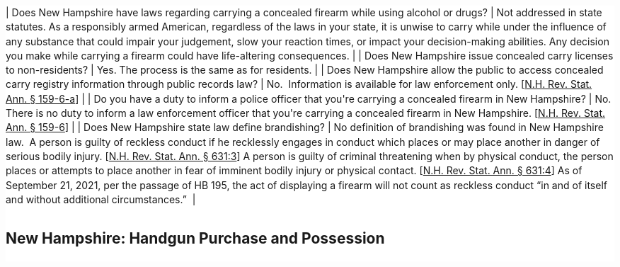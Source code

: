 | Does New Hampshire have laws regarding carrying a concealed firearm while using alcohol or drugs?                                                   | Not addressed in state statutes. As a responsibly armed American, regardless of the laws in your state, it is unwise to carry while under the influence of any substance that could impair your judgement, slow your reaction times, or impact your decision-making abilities. Any decision you make while carrying a firearm could have life-altering consequences.                                                                                                                                                                                                                                                                                                                                                                                                     |
| Does New Hampshire issue concealed carry licenses to non-residents?                                                                                 | Yes. The process is the same as for residents.                                                                                                                                                                                                                                                                                                                                                                                                                                                                                                                                                                                                                                                                                                                           |
| Does New Hampshire allow the public to access concealed carry registry information through public records law?                                      | No.  Information is available for law enforcement only. [[N.H. Rev. Stat. Ann. § 159-6-a](http://www.gencourt.state.nh.us/rsa/html/XII/159/159-6-a.htm)]                                                                                                                                                                                                                                                                                                                                                                                                                                                                                                                                                                                                                 |
| Do you have a duty to inform a police officer that you're carrying a concealed firearm in New Hampshire?                                            | No. There is no duty to inform a law enforcement officer that you're carrying a concealed firearm in New Hampshire. [[N.H. Rev. Stat. Ann. § 159-6](http://www.gencourt.state.nh.us/rsa/html/XII/159/159-6.htm)]                                                                                                                                                                                                                                                                                                                                                                                                                                                                                                                                                         |
| Does New Hampshire state law define brandishing?                                                                                                    | No definition of brandishing was found in New Hampshire law.  A person is guilty of reckless conduct if he recklessly engages in conduct which places or may place another in danger of serious bodily injury. [[N.H. Rev. Stat. Ann. § 631:3](http://www.gencourt.state.nh.us/rsa/html/LXII/631/631-3.htm)] A person is guilty of criminal threatening when by physical conduct, the person places or attempts to place another in fear of imminent bodily injury or physical contact. [[N.H. Rev. Stat. Ann. § 631:4](https://www.gencourt.state.nh.us/rsa/html/LXII/631/631-4.htm)] As of September 21, 2021, per the passage of HB 195, the act of displaying a firearm will not count as reckless conduct “in and of itself and without additional circumstances.”  |

## New Hampshire: Handgun Purchase and Possession

|                                                                                                                            |                                                                                                                                                                                                                                                                                                                                                                       |
| -------------------------------------------------------------------------------------------------------------------------- | --------------------------------------------------------------------------------------------------------------------------------------------------------------------------------------------------------------------------------------------------------------------------------------------------------------------------------------------------------------------- |
